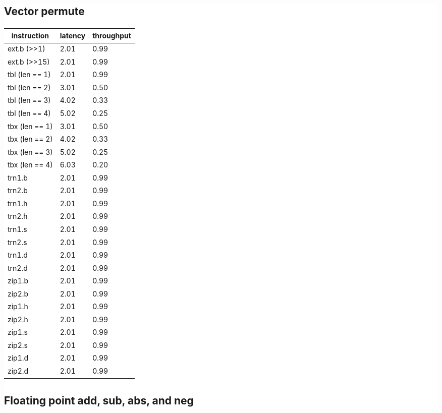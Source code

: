 ## Vector permute

| instruction | latency | throughput |
|--------|--------|--------|
| ext.b (>>1) | 2.01 | 0.99 |
| ext.b (>>15) | 2.01 | 0.99 |
| tbl (len == 1) | 2.01 | 0.99 |
| tbl (len == 2) | 3.01 | 0.50 |
| tbl (len == 3) | 4.02 | 0.33 |
| tbl (len == 4) | 5.02 | 0.25 |
| tbx (len == 1) | 3.01 | 0.50 |
| tbx (len == 2) | 4.02 | 0.33 |
| tbx (len == 3) | 5.02 | 0.25 |
| tbx (len == 4) | 6.03 | 0.20 |
| trn1.b | 2.01 | 0.99 |
| trn2.b | 2.01 | 0.99 |
| trn1.h | 2.01 | 0.99 |
| trn2.h | 2.01 | 0.99 |
| trn1.s | 2.01 | 0.99 |
| trn2.s | 2.01 | 0.99 |
| trn1.d | 2.01 | 0.99 |
| trn2.d | 2.01 | 0.99 |
| zip1.b | 2.01 | 0.99 |
| zip2.b | 2.01 | 0.99 |
| zip1.h | 2.01 | 0.99 |
| zip2.h | 2.01 | 0.99 |
| zip1.s | 2.01 | 0.99 |
| zip2.s | 2.01 | 0.99 |
| zip1.d | 2.01 | 0.99 |
| zip2.d | 2.01 | 0.99 |

## Floating point add, sub, abs, and neg

